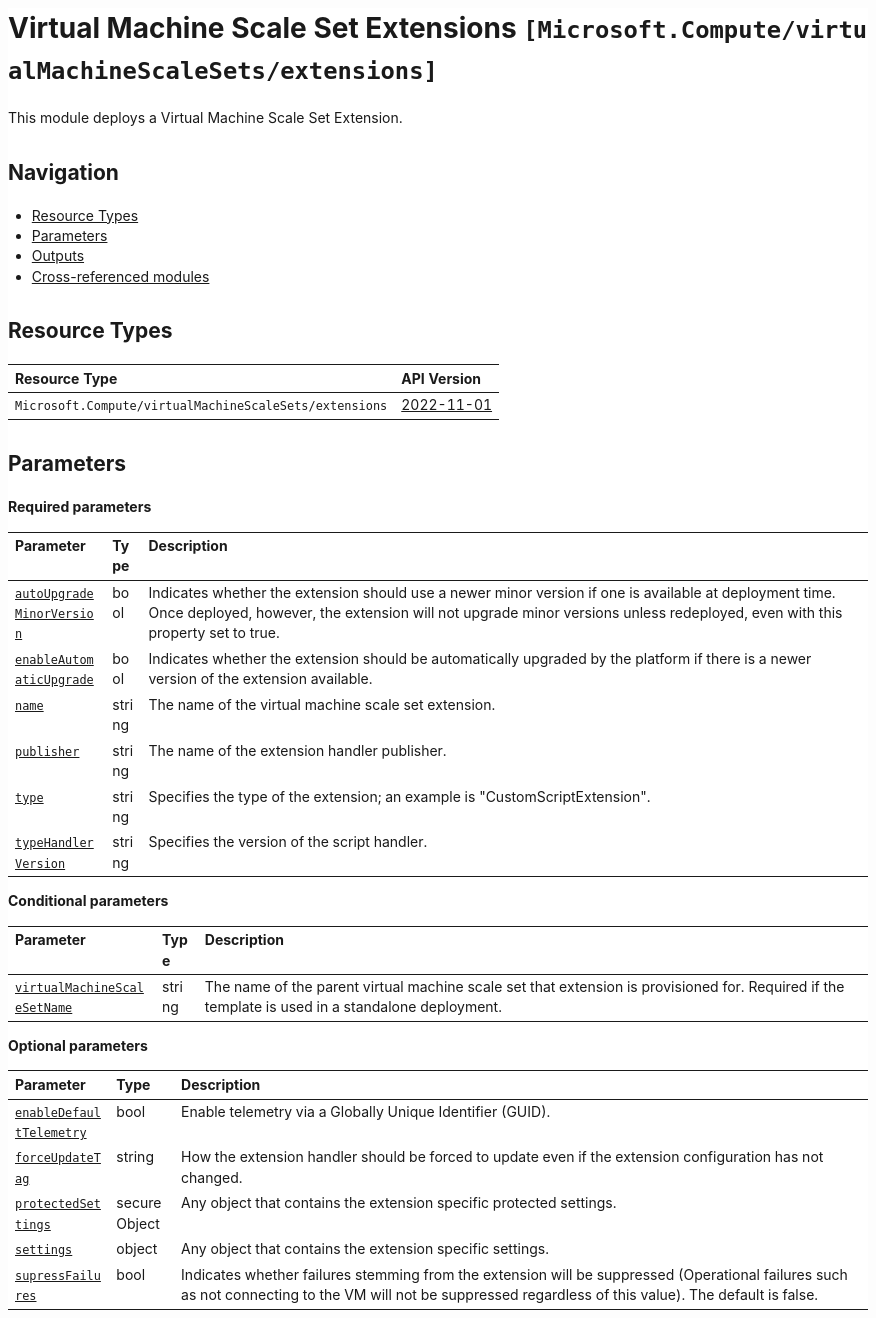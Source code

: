 # Virtual Machine Scale Set Extensions `[Microsoft.Compute/virtualMachineScaleSets/extensions]`

This module deploys a Virtual Machine Scale Set Extension.

## Navigation

- [Resource Types](#Resource-Types)
- [Parameters](#Parameters)
- [Outputs](#Outputs)
- [Cross-referenced modules](#Cross-referenced-modules)

## Resource Types

| Resource Type | API Version |
| :-- | :-- |
| `Microsoft.Compute/virtualMachineScaleSets/extensions` | [2022-11-01](https://learn.microsoft.com/en-us/azure/templates/Microsoft.Compute/2022-11-01/virtualMachineScaleSets/extensions) |

## Parameters

**Required parameters**

| Parameter | Type | Description |
| :-- | :-- | :-- |
| [`autoUpgradeMinorVersion`](#parameter-autoupgrademinorversion) | bool | Indicates whether the extension should use a newer minor version if one is available at deployment time. Once deployed, however, the extension will not upgrade minor versions unless redeployed, even with this property set to true. |
| [`enableAutomaticUpgrade`](#parameter-enableautomaticupgrade) | bool | Indicates whether the extension should be automatically upgraded by the platform if there is a newer version of the extension available. |
| [`name`](#parameter-name) | string | The name of the virtual machine scale set extension. |
| [`publisher`](#parameter-publisher) | string | The name of the extension handler publisher. |
| [`type`](#parameter-type) | string | Specifies the type of the extension; an example is "CustomScriptExtension". |
| [`typeHandlerVersion`](#parameter-typehandlerversion) | string | Specifies the version of the script handler. |

**Conditional parameters**

| Parameter | Type | Description |
| :-- | :-- | :-- |
| [`virtualMachineScaleSetName`](#parameter-virtualmachinescalesetname) | string | The name of the parent virtual machine scale set that extension is provisioned for. Required if the template is used in a standalone deployment. |

**Optional parameters**

| Parameter | Type | Description |
| :-- | :-- | :-- |
| [`enableDefaultTelemetry`](#parameter-enabledefaulttelemetry) | bool | Enable telemetry via a Globally Unique Identifier (GUID). |
| [`forceUpdateTag`](#parameter-forceupdatetag) | string | How the extension handler should be forced to update even if the extension configuration has not changed. |
| [`protectedSettings`](#parameter-protectedsettings) | secureObject | Any object that contains the extension specific protected settings. |
| [`settings`](#parameter-settings) | object | Any object that contains the extension specific settings. |
| [`supressFailures`](#parameter-supressfailures) | bool | Indicates whether failures stemming from the extension will be suppressed (Operational failures such as not connecting to the VM will not be suppressed regardless of this value). The default is false. |
